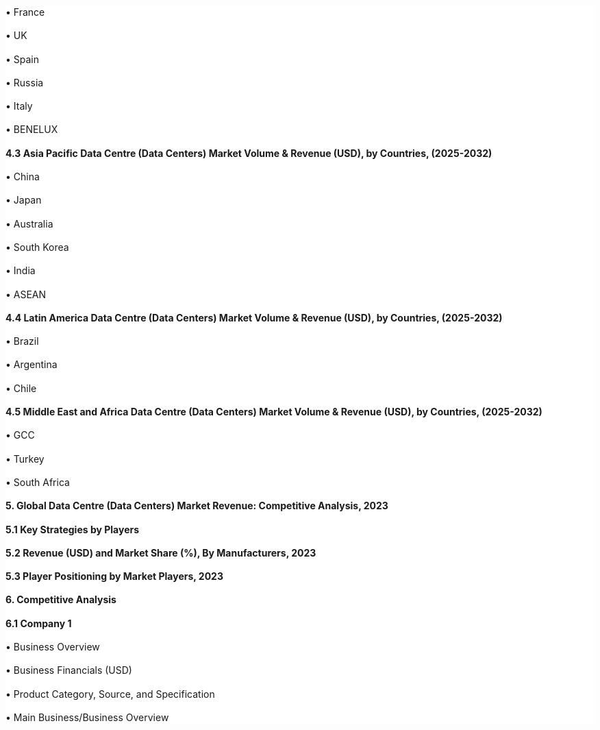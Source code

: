 • France

• UK

• Spain

• Russia

• Italy

• BENELUX

<strong>4.3 Asia Pacific Data Centre (Data Centers) Market Volume &amp; Revenue (USD), by Countries, (2025-2032)</strong>

• China

• Japan

• Australia

• South Korea

• India

• ASEAN

<strong>4.4 Latin America Data Centre (Data Centers) Market Volume &amp; Revenue (USD), by Countries, (2025-2032)</strong>

• Brazil

• Argentina

• Chile

<strong>4.5 Middle East and Africa Data Centre (Data Centers) Market Volume &amp; Revenue (USD), by Countries, (2025-2032)</strong>

• GCC

• Turkey

• South Africa

<strong>5. Global Data Centre (Data Centers) Market Revenue: Competitive Analysis, 2023</strong>

<strong>5.1 Key Strategies by Players</strong>

<strong>5.2 Revenue (USD) and Market Share (%), By Manufacturers, 2023</strong>

<strong>5.3 Player Positioning by Market Players, 2023</strong>

<strong>6. Competitive Analysis</strong>

<strong>6.1 Company 1</strong>

• Business Overview

• Business Financials (USD)

• Product Category, Source, and Specification

• Main Business/Business Overview
